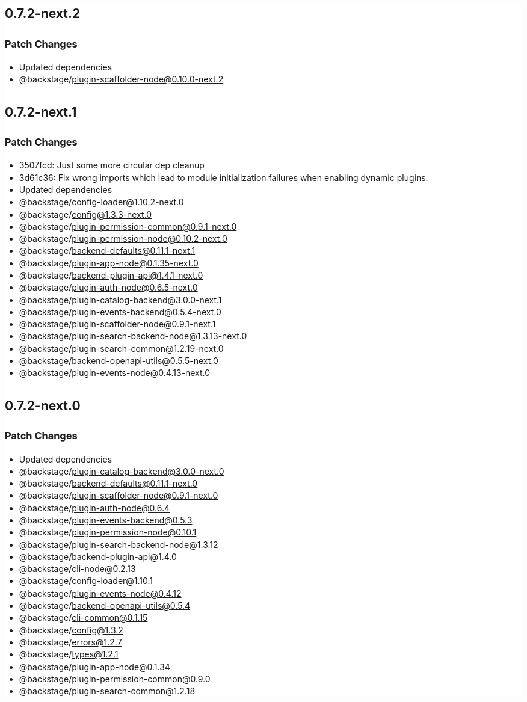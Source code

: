 ## 0.7.2-next.2

### Patch Changes

- Updated dependencies
 - @backstage/plugin-scaffolder-node@0.10.0-next.2

## 0.7.2-next.1

### Patch Changes

- 3507fcd: Just some more circular dep cleanup
- 3d61c36: Fix wrong imports which lead to module initialization failures when enabling dynamic plugins.
- Updated dependencies
 - @backstage/config-loader@1.10.2-next.0
 - @backstage/config@1.3.3-next.0
 - @backstage/plugin-permission-common@0.9.1-next.0
 - @backstage/plugin-permission-node@0.10.2-next.0
 - @backstage/backend-defaults@0.11.1-next.1
 - @backstage/plugin-app-node@0.1.35-next.0
 - @backstage/backend-plugin-api@1.4.1-next.0
 - @backstage/plugin-auth-node@0.6.5-next.0
 - @backstage/plugin-catalog-backend@3.0.0-next.1
 - @backstage/plugin-events-backend@0.5.4-next.0
 - @backstage/plugin-scaffolder-node@0.9.1-next.1
 - @backstage/plugin-search-backend-node@1.3.13-next.0
 - @backstage/plugin-search-common@1.2.19-next.0
 - @backstage/backend-openapi-utils@0.5.5-next.0
 - @backstage/plugin-events-node@0.4.13-next.0

## 0.7.2-next.0

### Patch Changes

- Updated dependencies
 - @backstage/plugin-catalog-backend@3.0.0-next.0
 - @backstage/backend-defaults@0.11.1-next.0
 - @backstage/plugin-scaffolder-node@0.9.1-next.0
 - @backstage/plugin-auth-node@0.6.4
 - @backstage/plugin-events-backend@0.5.3
 - @backstage/plugin-permission-node@0.10.1
 - @backstage/plugin-search-backend-node@1.3.12
 - @backstage/backend-plugin-api@1.4.0
 - @backstage/cli-node@0.2.13
 - @backstage/config-loader@1.10.1
 - @backstage/plugin-events-node@0.4.12
 - @backstage/backend-openapi-utils@0.5.4
 - @backstage/cli-common@0.1.15
 - @backstage/config@1.3.2
 - @backstage/errors@1.2.7
 - @backstage/types@1.2.1
 - @backstage/plugin-app-node@0.1.34
 - @backstage/plugin-permission-common@0.9.0
 - @backstage/plugin-search-common@1.2.18
